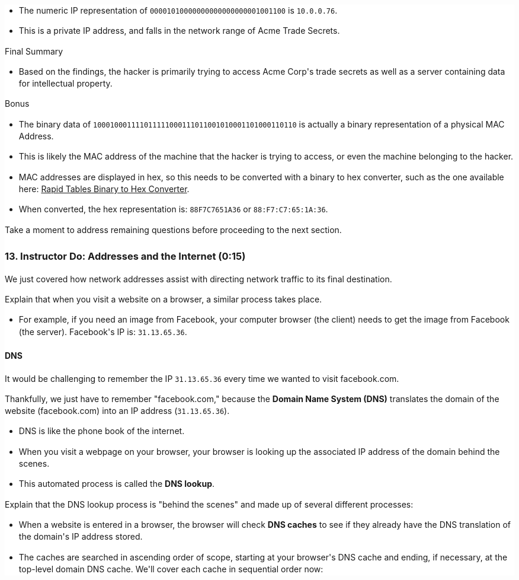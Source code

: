 - The numeric IP representation of `00001010000000000000000001001100` is `10.0.0.76`.

- This is a private IP address, and falls in the network range of Acme Trade Secrets.

Final Summary


- Based on the findings, the hacker is primarily trying to access Acme Corp's trade secrets as well as a server containing data for intellectual property.

Bonus

- The binary data of `100010001111011111000111011001010001101000110110` is actually a binary representation of a physical MAC Address.

- This is likely the MAC address of the machine that the hacker is trying to access, or even the machine belonging to the hacker.  

- MAC addresses are displayed in hex, so this needs to be converted with a binary to hex converter, such as the one available here: [Rapid Tables Binary to Hex Converter](https://www.rapidtables.com/convert/number/binary-to-hex.html).

- When converted, the hex representation is: `88F7C7651A36`    or  `88:F7:C7:65:1A:36`.

Take a moment to address remaining questions before proceeding to the next section.

### 13. Instructor Do: Addresses and the Internet (0:15)

We just covered how network addresses assist with directing network traffic to its final destination.

Explain that when you visit a website on a browser, a similar process takes place.  

  - For example, if you need an image from Facebook, your computer browser (the client) needs to get the image from Facebook (the server). Facebook's IP is: `31.13.65.36`.

#### DNS

It would be challenging to remember the IP `31.13.65.36` every time we wanted to visit facebook.com.

Thankfully, we just have to remember "facebook.com," because the **Domain Name System (DNS)** translates the domain of the website (facebook.com) into an IP address (`31.13.65.36`).

- DNS is like the phone book of the internet.   

- When you visit a webpage on your browser, your browser is looking up the associated IP address of the domain behind the scenes.  

- This automated process is called the **DNS lookup**.

Explain that the DNS lookup process is "behind the scenes" and made up of several different processes:

- When a website is entered in a browser, the browser will check **DNS caches** to see if they already have the DNS translation of the domain's IP address stored.

- The caches are searched in ascending order of scope, starting at your browser's DNS cache and ending, if necessary, at the top-level domain DNS cache. We'll cover each cache in sequential order now:
